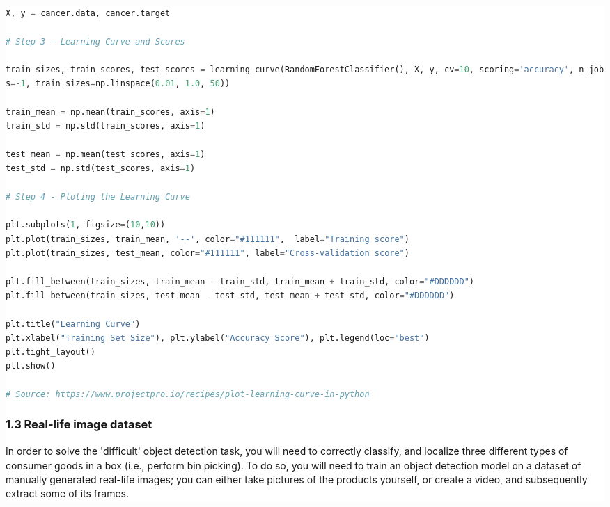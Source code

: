 ```python
X, y = cancer.data, cancer.target

# Step 3 - Learning Curve and Scores

train_sizes, train_scores, test_scores = learning_curve(RandomForestClassifier(), X, y, cv=10, scoring='accuracy', n_jobs=-1, train_sizes=np.linspace(0.01, 1.0, 50))

train_mean = np.mean(train_scores, axis=1)
train_std = np.std(train_scores, axis=1)

test_mean = np.mean(test_scores, axis=1)
test_std = np.std(test_scores, axis=1)

# Step 4 - Ploting the Learning Curve

plt.subplots(1, figsize=(10,10))
plt.plot(train_sizes, train_mean, '--', color="#111111",  label="Training score")
plt.plot(train_sizes, test_mean, color="#111111", label="Cross-validation score")

plt.fill_between(train_sizes, train_mean - train_std, train_mean + train_std, color="#DDDDDD")
plt.fill_between(train_sizes, test_mean - test_std, test_mean + test_std, color="#DDDDDD")

plt.title("Learning Curve")
plt.xlabel("Training Set Size"), plt.ylabel("Accuracy Score"), plt.legend(loc="best")
plt.tight_layout()
plt.show()

# Source: https://www.projectpro.io/recipes/plot-learning-curve-in-python

```

### 1.3 Real-life image dataset 

In order to solve the 'difficult' object detection task, you will need to correctly classify, and localize three different types of consumer goods in a box (i.e., perform bin picking). To do so, you will need to train an object detection model on a dataset of manually generated real-life images; you can either take pictures of the products yourself, or create a video, and subsequently extract some of its frames.

